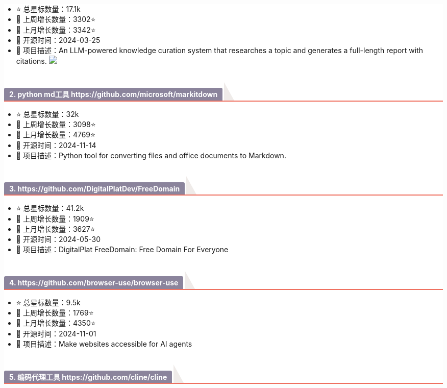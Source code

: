 - ⭐ 总星标数量：17.1k
- 🔺 上周增长数量：3302⭐
- 🔺 上月增长数量：3342⭐
- 📅 开源时间：2024-03-25
- 📝 项目描述：An LLM-powered knowledge curation system that researches a topic and generates a full-length report with citations.
![](http://photocdn.tv.sohu.com/img/q_mini/20241226/pic_org_b891fc65-6fa7-4a52-8f04-62d286f3dea4.jpg)

<h3 style="margin-top: 30px;margin-bottom: 15px;font-weight: bold;border-bottom: 2px solid rgb(239, 112, 96);font-size: 1.0em;"><span style="display: none;"></span><span style="display: inline-block;background: rgb(139, 132, 156);color: rgb(255, 255, 255);padding: 3px 10px 1px;border-top-right-radius: 3px;border-top-left-radius: 3px;margin-right: 3px;">2. python md工具 https://github.com/microsoft/markitdown</span><span style="display: inline-block;vertical-align: bottom;border-bottom: 36px solid #efebe9;border-right: 20px solid transparent;"> </span></h3>

- ⭐ 总星标数量：32k
- 🔺 上周增长数量：3098⭐
- 🔺 上月增长数量：4769⭐
- 📅 开源时间：2024-11-14
- 📝 项目描述：Python tool for converting files and office documents to Markdown.
![]()

<h3 style="margin-top: 30px;margin-bottom: 15px;font-weight: bold;border-bottom: 2px solid rgb(239, 112, 96);font-size: 1.0em;"><span style="display: none;"></span><span style="display: inline-block;background: rgb(139, 132, 156);color: rgb(255, 255, 255);padding: 3px 10px 1px;border-top-right-radius: 3px;border-top-left-radius: 3px;margin-right: 3px;">3.  https://github.com/DigitalPlatDev/FreeDomain</span><span style="display: inline-block;vertical-align: bottom;border-bottom: 36px solid #efebe9;border-right: 20px solid transparent;"> </span></h3>

- ⭐ 总星标数量：41.2k
- 🔺 上周增长数量：1909⭐
- 🔺 上月增长数量：3627⭐
- 📅 开源时间：2024-05-30
- 📝 项目描述：DigitalPlat FreeDomain: Free Domain For Everyone

<h3 style="margin-top: 30px;margin-bottom: 15px;font-weight: bold;border-bottom: 2px solid rgb(239, 112, 96);font-size: 1.0em;"><span style="display: none;"></span><span style="display: inline-block;background: rgb(139, 132, 156);color: rgb(255, 255, 255);padding: 3px 10px 1px;border-top-right-radius: 3px;border-top-left-radius: 3px;margin-right: 3px;">4.  https://github.com/browser-use/browser-use</span><span style="display: inline-block;vertical-align: bottom;border-bottom: 36px solid #efebe9;border-right: 20px solid transparent;"> </span></h3>

- ⭐ 总星标数量：9.5k
- 🔺 上周增长数量：1769⭐
- 🔺 上月增长数量：4350⭐
- 📅 开源时间：2024-11-01
- 📝 项目描述：Make websites accessible for AI agents

<h3 style="margin-top: 30px;margin-bottom: 15px;font-weight: bold;border-bottom: 2px solid rgb(239, 112, 96);font-size: 1.0em;"><span style="display: none;"></span><span style="display: inline-block;background: rgb(139, 132, 156);color: rgb(255, 255, 255);padding: 3px 10px 1px;border-top-right-radius: 3px;border-top-left-radius: 3px;margin-right: 3px;">5. 编码代理工具 https://github.com/cline/cline</span><span style="display: inline-block;vertical-align: bottom;border-bottom: 36px solid #efebe9;border-right: 20px solid transparent;"> </span></h3>
